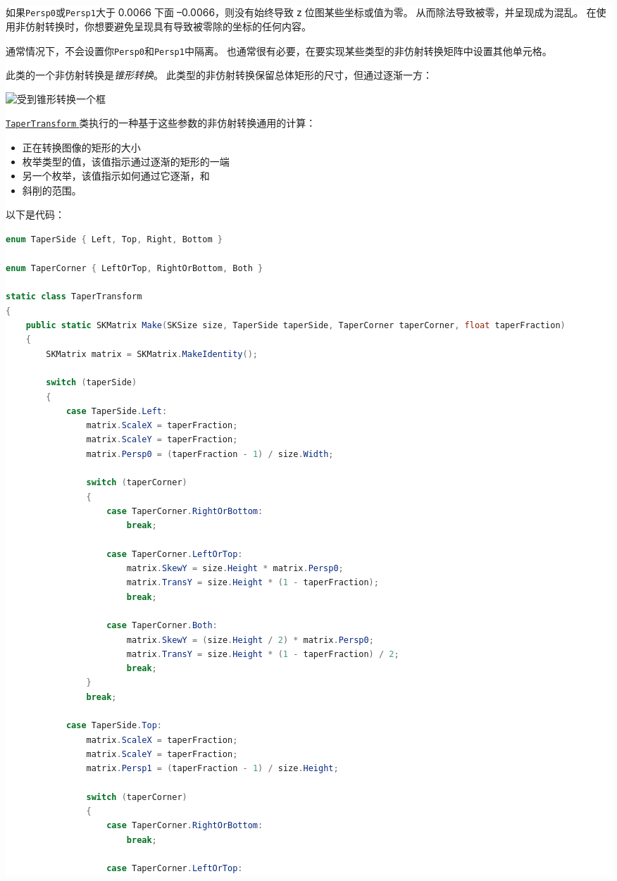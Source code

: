 如果`Persp0`或`Persp1`大于 0.0066 下面 –0.0066，则没有始终导致 z 位图某些坐标或值为零。 从而除法导致被零，并呈现成为混乱。 在使用非仿射转换时，你想要避免呈现具有导致被零除的坐标的任何内容。

通常情况下，不会设置你`Persp0`和`Persp1`中隔离。 也通常很有必要，在要实现某些类型的非仿射转换矩阵中设置其他单元格。

此类的一个非仿射转换是*锥形转换*。 此类型的非仿射转换保留总体矩形的尺寸，但通过逐渐一方：

![](non-affine-images/tapertransform.png "受到锥形转换一个框")

[ `TaperTransform` ](https://github.com/xamarin/xamarin-forms-samples/blob/master/SkiaSharpForms/Demos/Demos/SkiaSharpFormsDemos/Transforms/TaperTransform.cs)类执行的一种基于这些参数的非仿射转换通用的计算：

- 正在转换图像的矩形的大小
- 枚举类型的值，该值指示通过逐渐的矩形的一端
- 另一个枚举，该值指示如何通过它逐渐，和
- 斜削的范围。

以下是代码：

```csharp
enum TaperSide { Left, Top, Right, Bottom }

enum TaperCorner { LeftOrTop, RightOrBottom, Both }

static class TaperTransform
{
    public static SKMatrix Make(SKSize size, TaperSide taperSide, TaperCorner taperCorner, float taperFraction)
    {
        SKMatrix matrix = SKMatrix.MakeIdentity();

        switch (taperSide)
        {
            case TaperSide.Left:
                matrix.ScaleX = taperFraction;
                matrix.ScaleY = taperFraction;
                matrix.Persp0 = (taperFraction - 1) / size.Width;

                switch (taperCorner)
                {
                    case TaperCorner.RightOrBottom:
                        break;

                    case TaperCorner.LeftOrTop:
                        matrix.SkewY = size.Height * matrix.Persp0;
                        matrix.TransY = size.Height * (1 - taperFraction);
                        break;

                    case TaperCorner.Both:
                        matrix.SkewY = (size.Height / 2) * matrix.Persp0;
                        matrix.TransY = size.Height * (1 - taperFraction) / 2;
                        break;
                }
                break;

            case TaperSide.Top:
                matrix.ScaleX = taperFraction;
                matrix.ScaleY = taperFraction;
                matrix.Persp1 = (taperFraction - 1) / size.Height;

                switch (taperCorner)
                {
                    case TaperCorner.RightOrBottom:
                        break;

                    case TaperCorner.LeftOrTop:
```